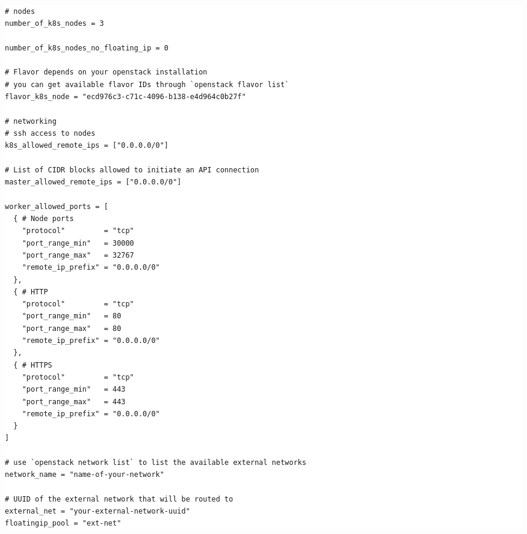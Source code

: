     # nodes
    number_of_k8s_nodes = 3

    number_of_k8s_nodes_no_floating_ip = 0

    # Flavor depends on your openstack installation
    # you can get available flavor IDs through `openstack flavor list`
    flavor_k8s_node = "ecd976c3-c71c-4096-b138-e4d964c0b27f"

    # networking
    # ssh access to nodes
    k8s_allowed_remote_ips = ["0.0.0.0/0"]

    # List of CIDR blocks allowed to initiate an API connection
    master_allowed_remote_ips = ["0.0.0.0/0"]

    worker_allowed_ports = [
      { # Node ports
        "protocol"         = "tcp"
        "port_range_min"   = 30000
        "port_range_max"   = 32767
        "remote_ip_prefix" = "0.0.0.0/0"
      },
      { # HTTP
        "protocol"         = "tcp"
        "port_range_min"   = 80
        "port_range_max"   = 80
        "remote_ip_prefix" = "0.0.0.0/0"
      },
      { # HTTPS
        "protocol"         = "tcp"
        "port_range_min"   = 443
        "port_range_max"   = 443
        "remote_ip_prefix" = "0.0.0.0/0"
      }
    ]

    # use `openstack network list` to list the available external networks
    network_name = "name-of-your-network"

    # UUID of the external network that will be routed to
    external_net = "your-external-network-uuid"
    floatingip_pool = "ext-net"
